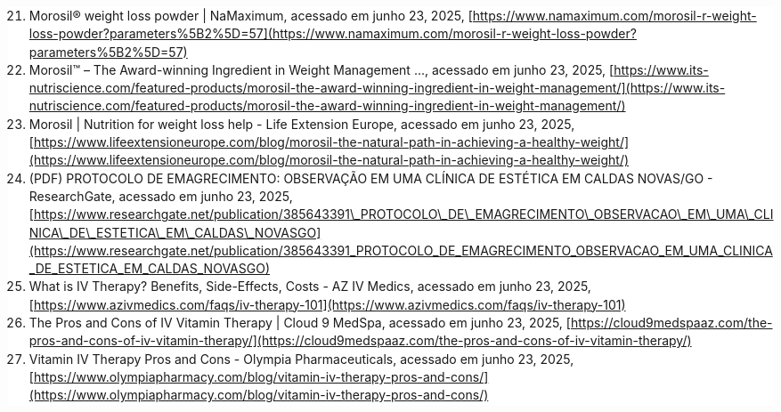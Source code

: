 21. Morosil® weight loss powder | NaMaximum, acessado em junho 23, 2025, [https://www.namaximum.com/morosil-r-weight-loss-powder?parameters%5B2%5D=57](https://www.namaximum.com/morosil-r-weight-loss-powder?parameters%5B2%5D=57)  
22. Morosil™ – The Award-winning Ingredient in Weight Management ..., acessado em junho 23, 2025, [https://www.its-nutriscience.com/featured-products/morosil-the-award-winning-ingredient-in-weight-management/](https://www.its-nutriscience.com/featured-products/morosil-the-award-winning-ingredient-in-weight-management/)  
23. Morosil | Nutrition for weight loss help \- Life Extension Europe, acessado em junho 23, 2025, [https://www.lifeextensioneurope.com/blog/morosil-the-natural-path-in-achieving-a-healthy-weight/](https://www.lifeextensioneurope.com/blog/morosil-the-natural-path-in-achieving-a-healthy-weight/)  
24. (PDF) PROTOCOLO DE EMAGRECIMENTO: OBSERVAÇÃO EM UMA CLÍNICA DE ESTÉTICA EM CALDAS NOVAS/GO \- ResearchGate, acessado em junho 23, 2025, [https://www.researchgate.net/publication/385643391\_PROTOCOLO\_DE\_EMAGRECIMENTO\_OBSERVACAO\_EM\_UMA\_CLINICA\_DE\_ESTETICA\_EM\_CALDAS\_NOVASGO](https://www.researchgate.net/publication/385643391_PROTOCOLO_DE_EMAGRECIMENTO_OBSERVACAO_EM_UMA_CLINICA_DE_ESTETICA_EM_CALDAS_NOVASGO)  
25. What is IV Therapy? Benefits, Side-Effects, Costs \- AZ IV Medics, acessado em junho 23, 2025, [https://www.azivmedics.com/faqs/iv-therapy-101](https://www.azivmedics.com/faqs/iv-therapy-101)  
26. The Pros and Cons of IV Vitamin Therapy | Cloud 9 MedSpa, acessado em junho 23, 2025, [https://cloud9medspaaz.com/the-pros-and-cons-of-iv-vitamin-therapy/](https://cloud9medspaaz.com/the-pros-and-cons-of-iv-vitamin-therapy/)  
27. Vitamin IV Therapy Pros and Cons \- Olympia Pharmaceuticals, acessado em junho 23, 2025, [https://www.olympiapharmacy.com/blog/vitamin-iv-therapy-pros-and-cons/](https://www.olympiapharmacy.com/blog/vitamin-iv-therapy-pros-and-cons/)
